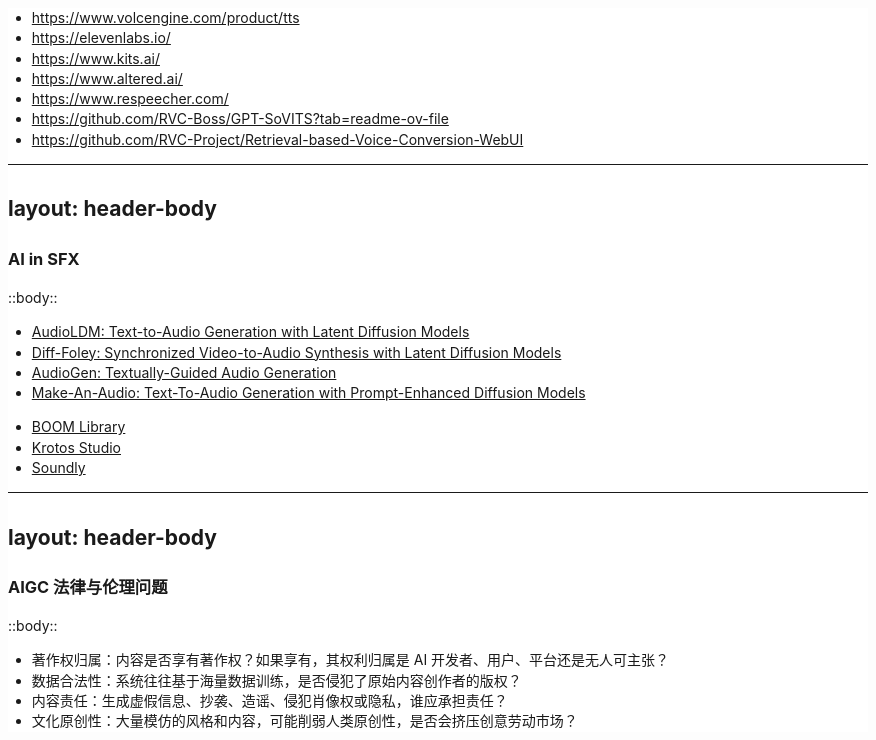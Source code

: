 </div>

<div>

- https://www.volcengine.com/product/tts
- https://elevenlabs.io/
- https://www.kits.ai/
- https://www.altered.ai/
- https://www.respeecher.com/
- https://github.com/RVC-Boss/GPT-SoVITS?tab=readme-ov-file
- https://github.com/RVC-Project/Retrieval-based-Voice-Conversion-WebUI

</div>

</div>



---
layout: header-body
---

### AI in SFX

::body::

<div class="grid grid-rows-2 gap-4">

<div>

- [AudioLDM: Text-to-Audio Generation with Latent Diffusion Models](https://audioldm.github.io/)
- [Diff-Foley: Synchronized Video-to-Audio Synthesis with Latent Diffusion Models](https://diff-foley.github.io/)
- [AudioGen: Textually-Guided Audio Generation](https://audiocraft.metademolab.com/audiogen.html)
- [Make-An-Audio: Text-To-Audio Generation with Prompt-Enhanced Diffusion Models](https://make-an-audio.github.io/)

</div>

<div>

- [BOOM Library](https://www.boomlibrary.com/)
- [Krotos Studio](https://krotos.studio/)
- [Soundly](https://getsoundly.com/)

</div>

</div>



---
layout: header-body
---

### AIGC 法律与伦理问题

::body::

<v-clicks>

- 著作权归属：内容是否享有著作权？如果享有，其权利归属是 AI 开发者、用户、平台还是无人可主张？
- 数据合法性：系统往往基于海量数据训练，是否侵犯了原始内容创作者的版权？
- 内容责任：生成虚假信息、抄袭、造谣、侵犯肖像权或隐私，谁应承担责任？
- 文化原创性：大量模仿的风格和内容，可能削弱人类原创性，是否会挤压创意劳动市场？

</v-clicks>

